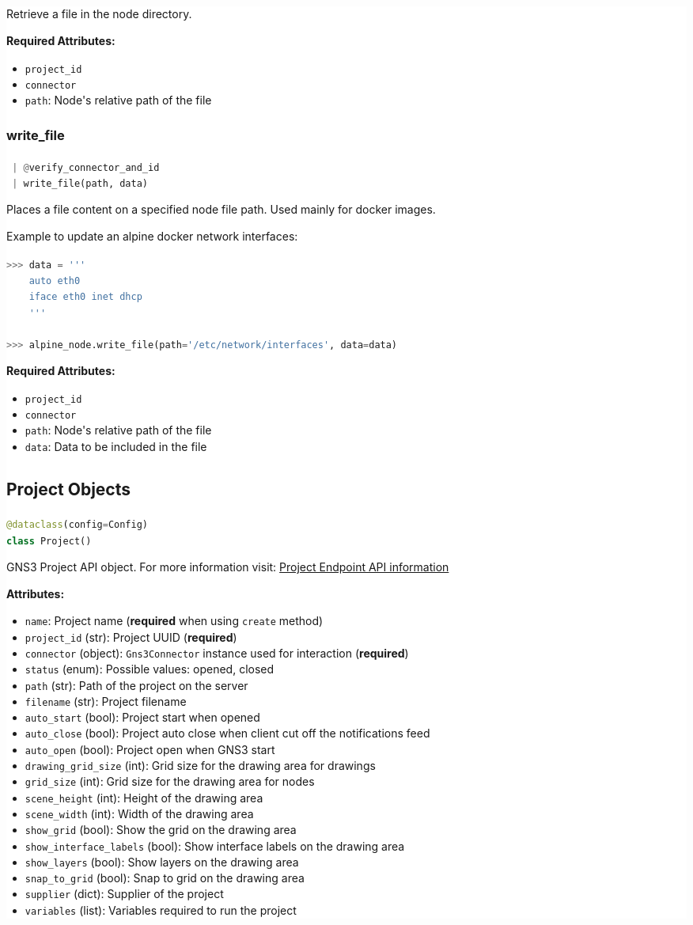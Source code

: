 Retrieve a file in the node directory.

**Required Attributes:**

- `project_id`
- `connector`
- `path`: Node's relative path of the file

<a name="gns3fy.Node.write_file"></a>
### write\_file

```python
 | @verify_connector_and_id
 | write_file(path, data)
```

Places a file content on a specified node file path. Used mainly for docker
images.

Example to update an alpine docker network interfaces:

```python
>>> data = '''
    auto eth0
    iface eth0 inet dhcp
    '''

>>> alpine_node.write_file(path='/etc/network/interfaces', data=data)
```

**Required Attributes:**

- `project_id`
- `connector`
- `path`: Node's relative path of the file
- `data`: Data to be included in the file

<a name="gns3fy.Project"></a>
## Project Objects

```python
@dataclass(config=Config)
class Project()
```

GNS3 Project API object. For more information visit: [Project Endpoint API
information](http://api.gns3.net/en/2.2/api/v2/controller/project/projects.html)

**Attributes:**

- `name`: Project name (**required** when using `create` method)
- `project_id` (str): Project UUID (**required**)
- `connector` (object): `Gns3Connector` instance used for interaction (**required**)
- `status` (enum): Possible values: opened, closed
- `path` (str): Path of the project on the server
- `filename` (str): Project filename
- `auto_start` (bool): Project start when opened
- `auto_close` (bool): Project auto close when client cut off the notifications feed
- `auto_open` (bool): Project open when GNS3 start
- `drawing_grid_size` (int): Grid size for the drawing area for drawings
- `grid_size` (int): Grid size for the drawing area for nodes
- `scene_height` (int): Height of the drawing area
- `scene_width` (int): Width of the drawing area
- `show_grid` (bool): Show the grid on the drawing area
- `show_interface_labels` (bool): Show interface labels on the drawing area
- `show_layers` (bool): Show layers on the drawing area
- `snap_to_grid` (bool): Snap to grid on the drawing area
- `supplier` (dict): Supplier of the project
- `variables` (list): Variables required to run the project